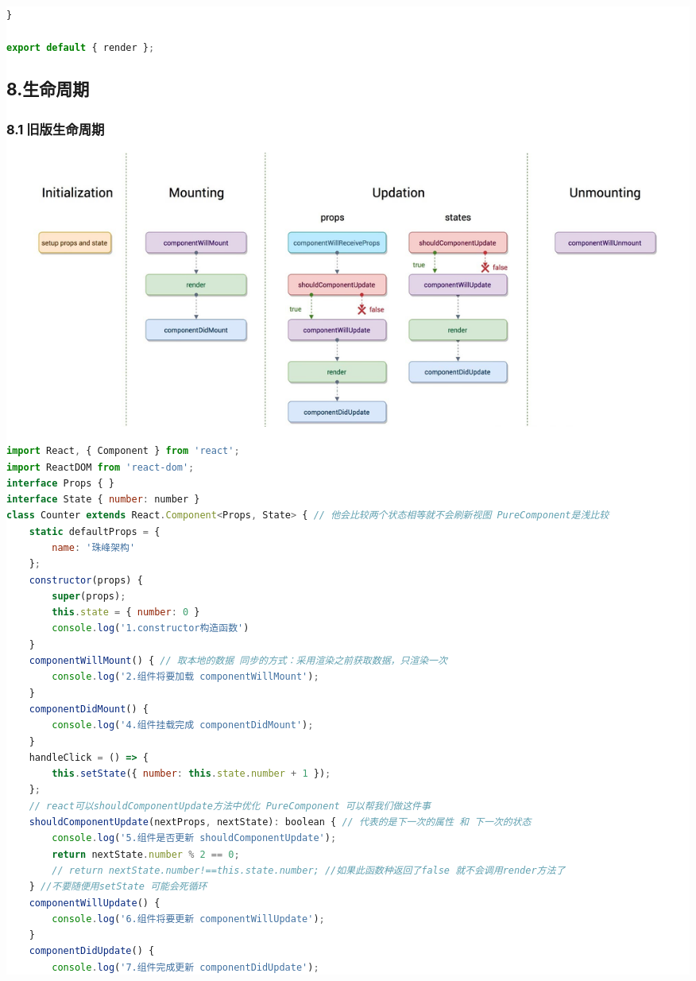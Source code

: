 ```js
}

export default { render };
```

## 8.生命周期

### 8.1 旧版生命周期

![react15](./img/react15.jpg)

```js
import React, { Component } from 'react';
import ReactDOM from 'react-dom';
interface Props { }
interface State { number: number }
class Counter extends React.Component<Props, State> { // 他会比较两个状态相等就不会刷新视图 PureComponent是浅比较
    static defaultProps = {
        name: '珠峰架构'
    };
    constructor(props) {
        super(props);
        this.state = { number: 0 }
        console.log('1.constructor构造函数')
    }
    componentWillMount() { // 取本地的数据 同步的方式：采用渲染之前获取数据，只渲染一次
        console.log('2.组件将要加载 componentWillMount');
    }
    componentDidMount() {
        console.log('4.组件挂载完成 componentDidMount');
    }
    handleClick = () => {
        this.setState({ number: this.state.number + 1 });
    };
    // react可以shouldComponentUpdate方法中优化 PureComponent 可以帮我们做这件事
    shouldComponentUpdate(nextProps, nextState): boolean { // 代表的是下一次的属性 和 下一次的状态
        console.log('5.组件是否更新 shouldComponentUpdate');
        return nextState.number % 2 == 0;
        // return nextState.number!==this.state.number; //如果此函数种返回了false 就不会调用render方法了
    } //不要随便用setState 可能会死循环
    componentWillUpdate() {
        console.log('6.组件将要更新 componentWillUpdate');
    }
    componentDidUpdate() {
        console.log('7.组件完成更新 componentDidUpdate');
```